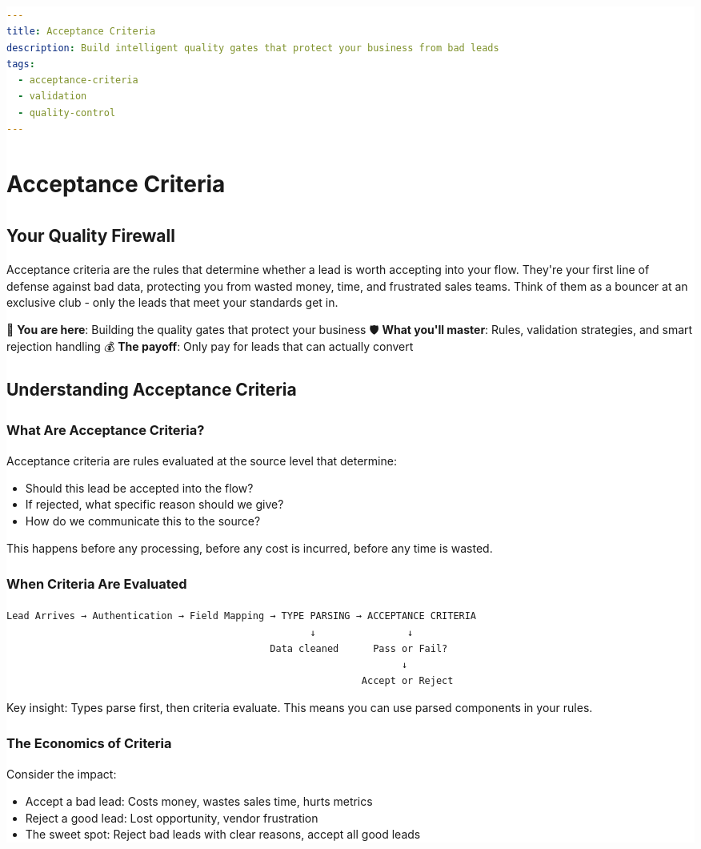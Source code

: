 ```yaml
---
title: Acceptance Criteria
description: Build intelligent quality gates that protect your business from bad leads
tags:
  - acceptance-criteria
  - validation
  - quality-control
---
```


# Acceptance Criteria

## Your Quality Firewall

Acceptance criteria are the rules that determine whether a lead is worth accepting into your flow. They're your first line of defense against bad data, protecting you from wasted money, time, and frustrated sales teams. Think of them as a bouncer at an exclusive club - only the leads that meet your standards get in.

📍 **You are here**: Building the quality gates that protect your business
🛡️ **What you'll master**: Rules, validation strategies, and smart rejection handling
💰 **The payoff**: Only pay for leads that can actually convert

## Understanding Acceptance Criteria

### What Are Acceptance Criteria?

Acceptance criteria are rules evaluated at the source level that determine:
- Should this lead be accepted into the flow?
- If rejected, what specific reason should we give?
- How do we communicate this to the source?

This happens before any processing, before any cost is incurred, before any time is wasted.

### When Criteria Are Evaluated

```
Lead Arrives → Authentication → Field Mapping → TYPE PARSING → ACCEPTANCE CRITERIA
                                                     ↓                ↓
                                              Data cleaned      Pass or Fail?
                                                                     ↓
                                                              Accept or Reject
```

Key insight: Types parse first, then criteria evaluate. This means you can use parsed components in your rules.

### The Economics of Criteria

Consider the impact:
- Accept a bad lead: Costs money, wastes sales time, hurts metrics
- Reject a good lead: Lost opportunity, vendor frustration
- The sweet spot: Reject bad leads with clear reasons, accept all good leads
